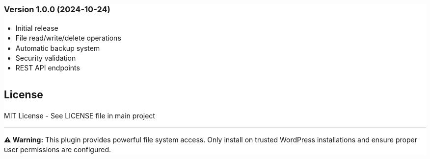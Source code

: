 ### Version 1.0.0 (2024-10-24)
- Initial release
- File read/write/delete operations
- Automatic backup system
- Security validation
- REST API endpoints

## License

MIT License - See LICENSE file in main project

---

**⚠️ Warning:** This plugin provides powerful file system access. Only install on trusted WordPress installations and ensure proper user permissions are configured.